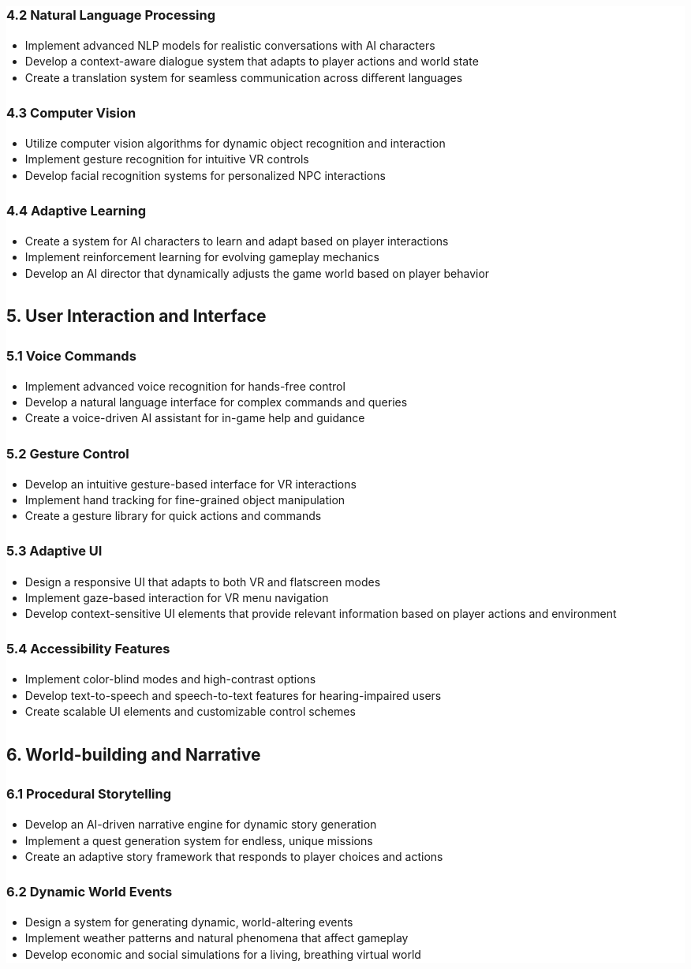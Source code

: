 ### 4.2 Natural Language Processing
- Implement advanced NLP models for realistic conversations with AI characters
- Develop a context-aware dialogue system that adapts to player actions and world state
- Create a translation system for seamless communication across different languages

### 4.3 Computer Vision
- Utilize computer vision algorithms for dynamic object recognition and interaction
- Implement gesture recognition for intuitive VR controls
- Develop facial recognition systems for personalized NPC interactions

### 4.4 Adaptive Learning
- Create a system for AI characters to learn and adapt based on player interactions
- Implement reinforcement learning for evolving gameplay mechanics
- Develop an AI director that dynamically adjusts the game world based on player behavior

## 5. User Interaction and Interface

### 5.1 Voice Commands
- Implement advanced voice recognition for hands-free control
- Develop a natural language interface for complex commands and queries
- Create a voice-driven AI assistant for in-game help and guidance

### 5.2 Gesture Control
- Develop an intuitive gesture-based interface for VR interactions
- Implement hand tracking for fine-grained object manipulation
- Create a gesture library for quick actions and commands

### 5.3 Adaptive UI
- Design a responsive UI that adapts to both VR and flatscreen modes
- Implement gaze-based interaction for VR menu navigation
- Develop context-sensitive UI elements that provide relevant information based on player actions and environment

### 5.4 Accessibility Features
- Implement color-blind modes and high-contrast options
- Develop text-to-speech and speech-to-text features for hearing-impaired users
- Create scalable UI elements and customizable control schemes

## 6. World-building and Narrative

### 6.1 Procedural Storytelling
- Develop an AI-driven narrative engine for dynamic story generation
- Implement a quest generation system for endless, unique missions
- Create an adaptive story framework that responds to player choices and actions

### 6.2 Dynamic World Events
- Design a system for generating dynamic, world-altering events
- Implement weather patterns and natural phenomena that affect gameplay
- Develop economic and social simulations for a living, breathing virtual world
